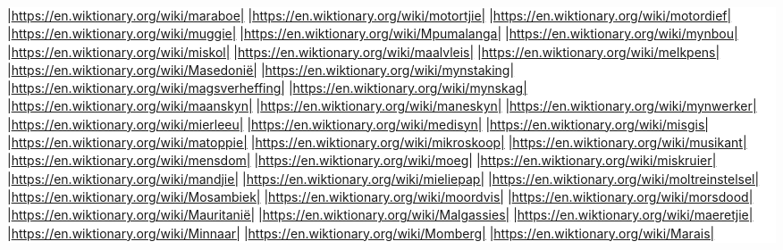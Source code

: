 |https://en.wiktionary.org/wiki/maraboe|
|https://en.wiktionary.org/wiki/motortjie|
|https://en.wiktionary.org/wiki/motordief|
|https://en.wiktionary.org/wiki/muggie|
|https://en.wiktionary.org/wiki/Mpumalanga|
|https://en.wiktionary.org/wiki/mynbou|
|https://en.wiktionary.org/wiki/miskol|
|https://en.wiktionary.org/wiki/maalvleis|
|https://en.wiktionary.org/wiki/melkpens|
|https://en.wiktionary.org/wiki/Masedonië|
|https://en.wiktionary.org/wiki/mynstaking|
|https://en.wiktionary.org/wiki/magsverheffing|
|https://en.wiktionary.org/wiki/mynskag|
|https://en.wiktionary.org/wiki/maanskyn|
|https://en.wiktionary.org/wiki/maneskyn|
|https://en.wiktionary.org/wiki/mynwerker|
|https://en.wiktionary.org/wiki/mierleeu|
|https://en.wiktionary.org/wiki/medisyn|
|https://en.wiktionary.org/wiki/misgis|
|https://en.wiktionary.org/wiki/matoppie|
|https://en.wiktionary.org/wiki/mikroskoop|
|https://en.wiktionary.org/wiki/musikant|
|https://en.wiktionary.org/wiki/mensdom|
|https://en.wiktionary.org/wiki/moeg|
|https://en.wiktionary.org/wiki/miskruier|
|https://en.wiktionary.org/wiki/mandjie|
|https://en.wiktionary.org/wiki/mieliepap|
|https://en.wiktionary.org/wiki/moltreinstelsel|
|https://en.wiktionary.org/wiki/Mosambiek|
|https://en.wiktionary.org/wiki/moordvis|
|https://en.wiktionary.org/wiki/morsdood|
|https://en.wiktionary.org/wiki/Mauritanië|
|https://en.wiktionary.org/wiki/Malgassies|
|https://en.wiktionary.org/wiki/maeretjie|
|https://en.wiktionary.org/wiki/Minnaar|
|https://en.wiktionary.org/wiki/Momberg|
|https://en.wiktionary.org/wiki/Marais|
